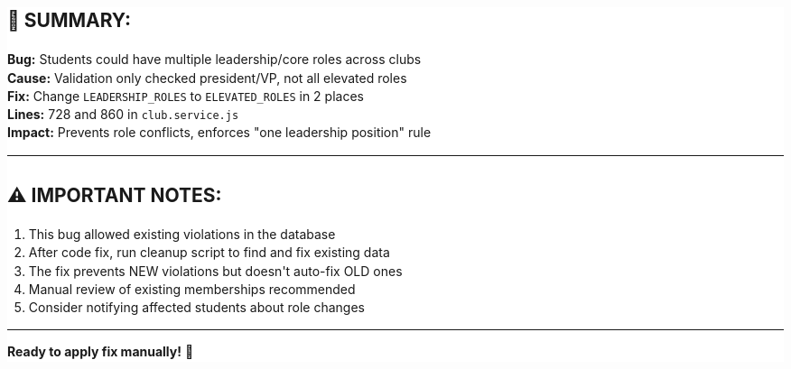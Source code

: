 ## 📝 **SUMMARY:**

**Bug:** Students could have multiple leadership/core roles across clubs  
**Cause:** Validation only checked president/VP, not all elevated roles  
**Fix:** Change `LEADERSHIP_ROLES` to `ELEVATED_ROLES` in 2 places  
**Lines:** 728 and 860 in `club.service.js`  
**Impact:** Prevents role conflicts, enforces "one leadership position" rule  

---

## ⚠️ **IMPORTANT NOTES:**

1. This bug allowed existing violations in the database
2. After code fix, run cleanup script to find and fix existing data
3. The fix prevents NEW violations but doesn't auto-fix OLD ones
4. Manual review of existing memberships recommended
5. Consider notifying affected students about role changes

---

**Ready to apply fix manually!** 🔧
